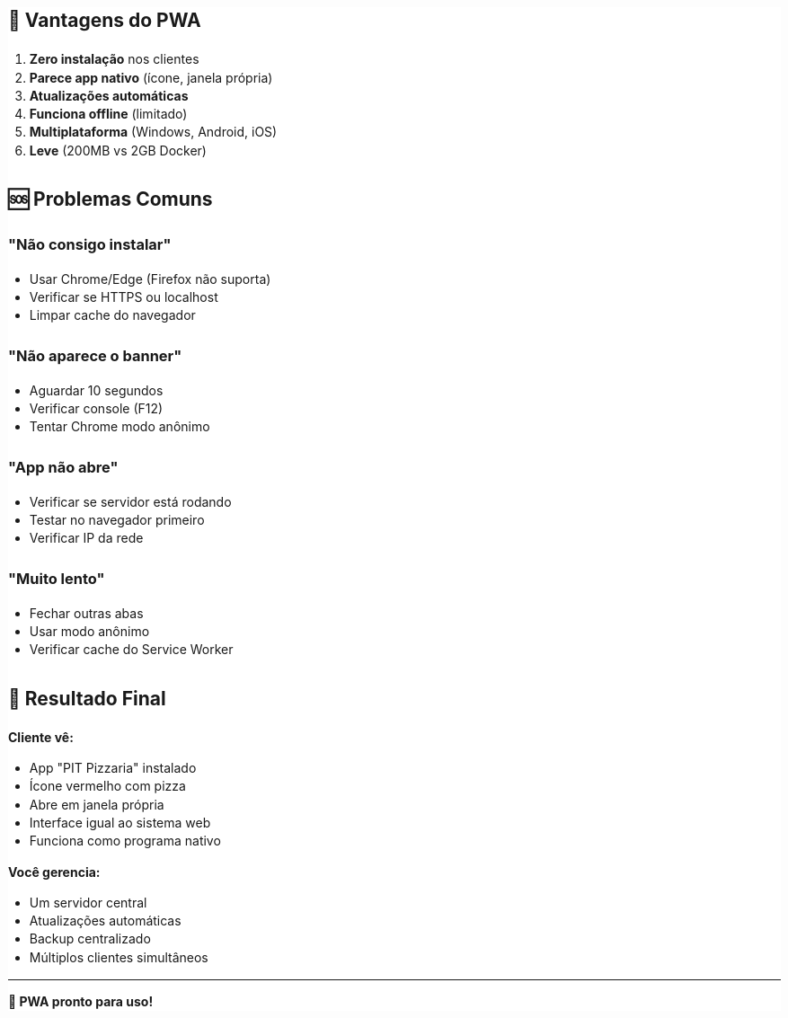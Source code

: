 ## 🎯 Vantagens do PWA

1. **Zero instalação** nos clientes
2. **Parece app nativo** (ícone, janela própria)
3. **Atualizações automáticas**
4. **Funciona offline** (limitado)
5. **Multiplataforma** (Windows, Android, iOS)
6. **Leve** (200MB vs 2GB Docker)

## 🆘 Problemas Comuns

### **"Não consigo instalar"**
- Usar Chrome/Edge (Firefox não suporta)
- Verificar se HTTPS ou localhost
- Limpar cache do navegador

### **"Não aparece o banner"**
- Aguardar 10 segundos
- Verificar console (F12)
- Tentar Chrome modo anônimo

### **"App não abre"**
- Verificar se servidor está rodando
- Testar no navegador primeiro
- Verificar IP da rede

### **"Muito lento"**
- Fechar outras abas
- Usar modo anônimo
- Verificar cache do Service Worker

## 📱 Resultado Final

**Cliente vê:**
- App "PIT Pizzaria" instalado
- Ícone vermelho com pizza
- Abre em janela própria
- Interface igual ao sistema web
- Funciona como programa nativo

**Você gerencia:**
- Um servidor central
- Atualizações automáticas
- Backup centralizado
- Múltiplos clientes simultâneos

---

**🎉 PWA pronto para uso!**